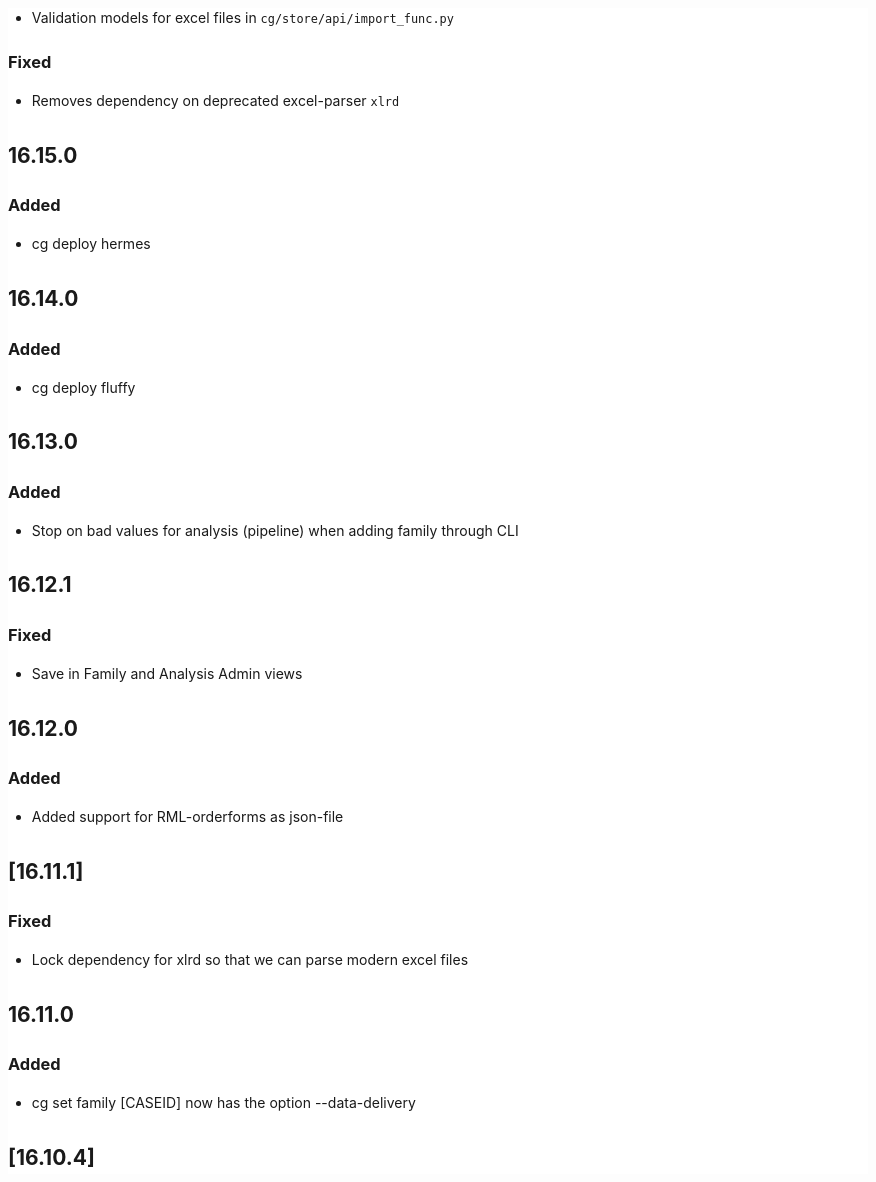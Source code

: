 - Validation models for excel files in `cg/store/api/import_func.py`

### Fixed

- Removes dependency on deprecated excel-parser `xlrd`


## 16.15.0

### Added
- cg deploy hermes

## 16.14.0

### Added
- cg deploy fluffy


## 16.13.0

### Added

- Stop on bad values for analysis (pipeline) when adding family through CLI

## 16.12.1

### Fixed
- Save in Family and Analysis Admin views

## 16.12.0

### Added

- Added support for RML-orderforms as json-file

## [16.11.1]

### Fixed

- Lock dependency for xlrd so that we can parse modern excel files


## 16.11.0

### Added
- cg set family [CASEID] now has the option --data-delivery

## [16.10.4]
